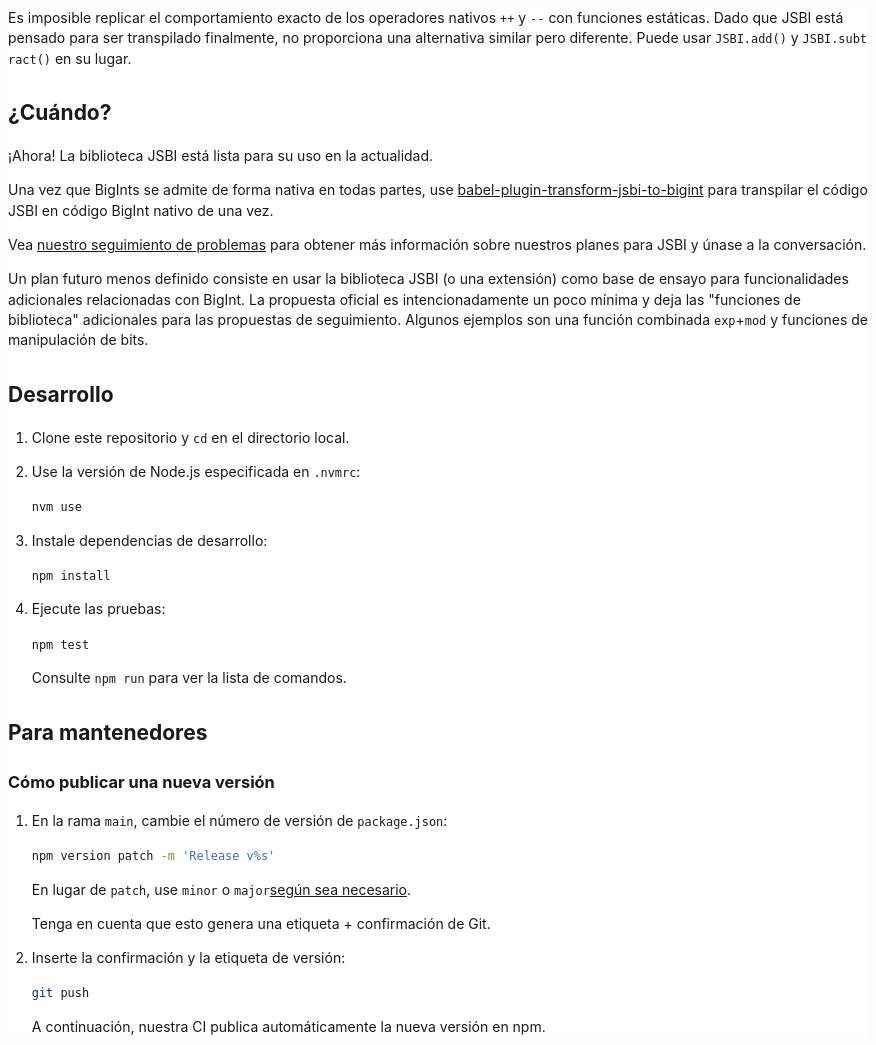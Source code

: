 Es imposible replicar el comportamiento exacto de los operadores nativos `++` y `--` con funciones estáticas. Dado que JSBI está pensado para ser transpilado finalmente, no proporciona una alternativa similar pero diferente. Puede usar `JSBI.add()` y `JSBI.subtract()` en su lugar.

## <a name="when"></a>¿Cuándo?

¡Ahora! La biblioteca JSBI está lista para su uso en la actualidad.

Una vez que BigInts se admite de forma nativa en todas partes, use [babel-plugin-transform-jsbi-to-bigint](https://github.com/GoogleChromeLabs/babel-plugin-transform-jsbi-to-bigint) para transpilar el código JSBI en código BigInt nativo de una vez.

Vea [nuestro seguimiento de problemas](https://github.com/GoogleChromeLabs/jsbi/issues) para obtener más información sobre nuestros planes para JSBI y únase a la conversación.

Un plan futuro menos definido consiste en usar la biblioteca JSBI (o una extensión) como base de ensayo para funcionalidades adicionales relacionadas con BigInt. La propuesta oficial es intencionadamente un poco mínima y deja las "funciones de biblioteca" adicionales para las propuestas de seguimiento. Algunos ejemplos son una función combinada `exp`+`mod` y funciones de manipulación de bits.

## <a name="development"></a>Desarrollo

1. Clone este repositorio y `cd` en el directorio local.

1. Use la versión de Node.js especificada en `.nvmrc`:

     ```sh
     nvm use
     ```

1. Instale dependencias de desarrollo:

    ```sh
    npm install
    ```

1. Ejecute las pruebas:

    ```sh
    npm test
    ```

    Consulte `npm run` para ver la lista de comandos.

## <a name="for-maintainers"></a>Para mantenedores

### <a name="how-to-publish-a-new-release"></a>Cómo publicar una nueva versión

1. En la rama `main`, cambie el número de versión de `package.json`:

    ```sh
    npm version patch -m 'Release v%s'
    ```

    En lugar de `patch`, use `minor` o `major`[según sea necesario](https://semver.org/).

    Tenga en cuenta que esto genera una etiqueta + confirmación de Git.

1. Inserte la confirmación y la etiqueta de versión:

    ```sh
    git push
    ```

    A continuación, nuestra CI publica automáticamente la nueva versión en npm.
